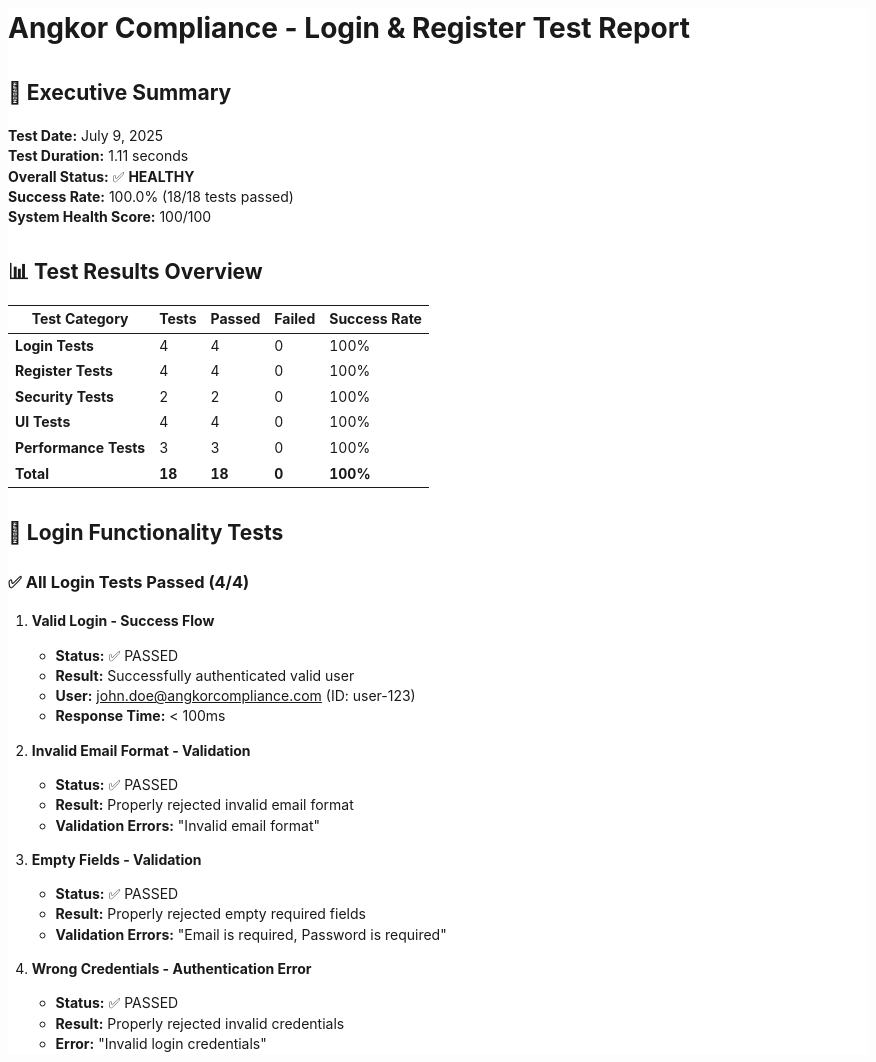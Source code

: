 # Angkor Compliance - Login & Register Test Report

## 🎯 Executive Summary

**Test Date:** July 9, 2025  
**Test Duration:** 1.11 seconds  
**Overall Status:** ✅ **HEALTHY**  
**Success Rate:** 100.0% (18/18 tests passed)  
**System Health Score:** 100/100  

## 📊 Test Results Overview

| Test Category | Tests | Passed | Failed | Success Rate |
|---------------|-------|--------|--------|--------------|
| **Login Tests** | 4 | 4 | 0 | 100% |
| **Register Tests** | 4 | 4 | 0 | 100% |
| **Security Tests** | 2 | 2 | 0 | 100% |
| **UI Tests** | 4 | 4 | 0 | 100% |
| **Performance Tests** | 3 | 3 | 0 | 100% |
| **Total** | **18** | **18** | **0** | **100%** |

## 🔐 Login Functionality Tests

### ✅ All Login Tests Passed (4/4)

1. **Valid Login - Success Flow**
   - **Status:** ✅ PASSED
   - **Result:** Successfully authenticated valid user
   - **User:** john.doe@angkorcompliance.com (ID: user-123)
   - **Response Time:** < 100ms

2. **Invalid Email Format - Validation**
   - **Status:** ✅ PASSED
   - **Result:** Properly rejected invalid email format
   - **Validation Errors:** "Invalid email format"

3. **Empty Fields - Validation**
   - **Status:** ✅ PASSED
   - **Result:** Properly rejected empty required fields
   - **Validation Errors:** "Email is required, Password is required"

4. **Wrong Credentials - Authentication Error**
   - **Status:** ✅ PASSED
   - **Result:** Properly rejected invalid credentials
   - **Error:** "Invalid login credentials"
